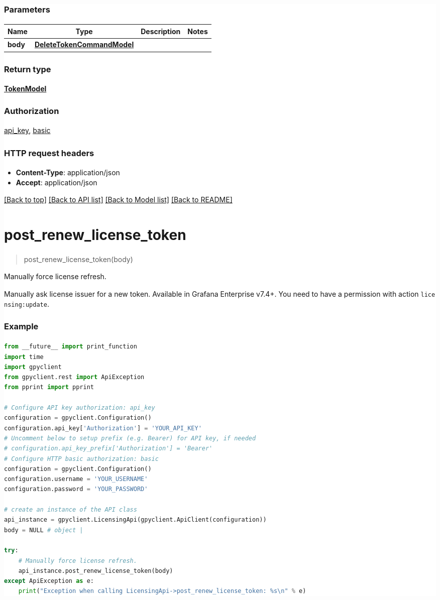 ### Parameters

Name | Type | Description  | Notes
------------- | ------------- | ------------- | -------------
 **body** | [**DeleteTokenCommandModel**](DeleteTokenCommandModel.md)|  | 

### Return type

[**TokenModel**](TokenModel.md)

### Authorization

[api_key](../README.md#api_key), [basic](../README.md#basic)

### HTTP request headers

 - **Content-Type**: application/json
 - **Accept**: application/json

[[Back to top]](#) [[Back to API list]](../README.md#documentation-for-api-endpoints) [[Back to Model list]](../README.md#documentation-for-models) [[Back to README]](../README.md)

# **post_renew_license_token**
> post_renew_license_token(body)

Manually force license refresh.

Manually ask license issuer for a new token. Available in Grafana Enterprise v7.4+.  You need to have a permission with action `licensing:update`.

### Example
```python
from __future__ import print_function
import time
import gpyclient
from gpyclient.rest import ApiException
from pprint import pprint

# Configure API key authorization: api_key
configuration = gpyclient.Configuration()
configuration.api_key['Authorization'] = 'YOUR_API_KEY'
# Uncomment below to setup prefix (e.g. Bearer) for API key, if needed
# configuration.api_key_prefix['Authorization'] = 'Bearer'
# Configure HTTP basic authorization: basic
configuration = gpyclient.Configuration()
configuration.username = 'YOUR_USERNAME'
configuration.password = 'YOUR_PASSWORD'

# create an instance of the API class
api_instance = gpyclient.LicensingApi(gpyclient.ApiClient(configuration))
body = NULL # object | 

try:
    # Manually force license refresh.
    api_instance.post_renew_license_token(body)
except ApiException as e:
    print("Exception when calling LicensingApi->post_renew_license_token: %s\n" % e)
```
